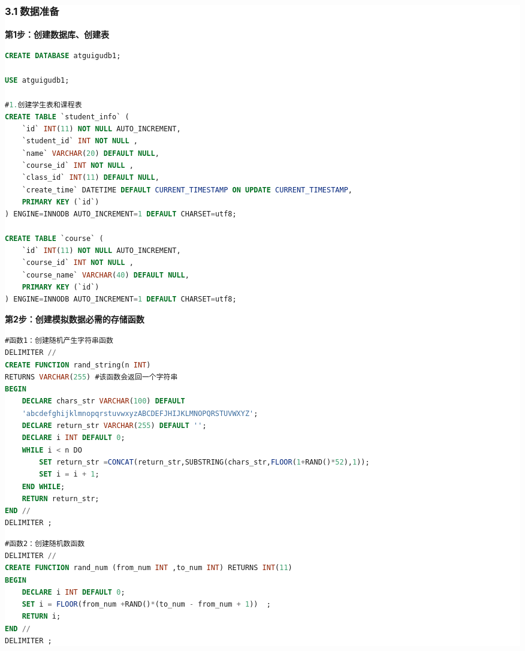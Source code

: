 ### 3.1 数据准备

**第1步：创建数据库、创建表**

```sql
CREATE DATABASE atguigudb1;

USE atguigudb1;

#1.创建学生表和课程表
CREATE TABLE `student_info` (
    `id` INT(11) NOT NULL AUTO_INCREMENT,
    `student_id` INT NOT NULL ,
    `name` VARCHAR(20) DEFAULT NULL,
    `course_id` INT NOT NULL ,
    `class_id` INT(11) DEFAULT NULL,
    `create_time` DATETIME DEFAULT CURRENT_TIMESTAMP ON UPDATE CURRENT_TIMESTAMP,
    PRIMARY KEY (`id`)
) ENGINE=INNODB AUTO_INCREMENT=1 DEFAULT CHARSET=utf8;

CREATE TABLE `course` (
    `id` INT(11) NOT NULL AUTO_INCREMENT,
    `course_id` INT NOT NULL ,
    `course_name` VARCHAR(40) DEFAULT NULL,
    PRIMARY KEY (`id`)
) ENGINE=INNODB AUTO_INCREMENT=1 DEFAULT CHARSET=utf8;
```

**第2步：创建模拟数据必需的存储函数**

```sql
#函数1：创建随机产生字符串函数
DELIMITER //
CREATE FUNCTION rand_string(n INT)
RETURNS VARCHAR(255) #该函数会返回一个字符串
BEGIN
    DECLARE chars_str VARCHAR(100) DEFAULT
    'abcdefghijklmnopqrstuvwxyzABCDEFJHIJKLMNOPQRSTUVWXYZ';
    DECLARE return_str VARCHAR(255) DEFAULT '';
    DECLARE i INT DEFAULT 0;
    WHILE i < n DO
    	SET return_str =CONCAT(return_str,SUBSTRING(chars_str,FLOOR(1+RAND()*52),1));
        SET i = i + 1;
    END WHILE;
    RETURN return_str;
END //
DELIMITER ;
```

```sql
#函数2：创建随机数函数
DELIMITER //
CREATE FUNCTION rand_num (from_num INT ,to_num INT) RETURNS INT(11)
BEGIN 
    DECLARE i INT DEFAULT 0; 
    SET i = FLOOR(from_num +RAND()*(to_num - from_num + 1))  ;
    RETURN i; 
END //
DELIMITER ;
```

